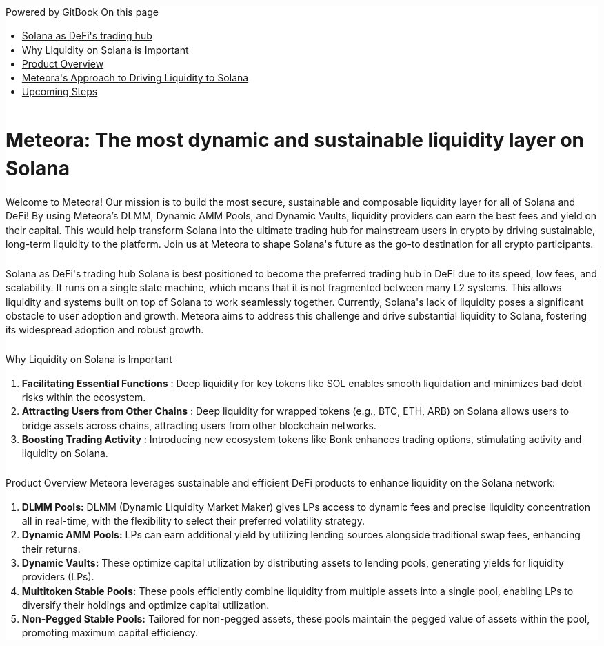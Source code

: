 
[Powered by GitBook](https://docs.meteora.ag/<https:/www.gitbook.com/?utm_source=content&utm_medium=trademark&utm_campaign=yCszyuZ1UBdRqaT2zQpK>)
On this page
  * [Solana as DeFi's trading hub](https://docs.meteora.ag/<#solana-as-defis-trading-hub>)
  * [Why Liquidity on Solana is Important](https://docs.meteora.ag/<#why-liquidity-on-solana-is-important>)
  * [Product Overview](https://docs.meteora.ag/<#product-overview>)
  * [Meteora's Approach to Driving Liquidity to Solana](https://docs.meteora.ag/<#meteoras-approach-to-driving-liquidity-to-solana>)
  * [Upcoming Steps](https://docs.meteora.ag/<#upcoming-steps>)


# Meteora: The most dynamic and sustainable liquidity layer on Solana
Welcome to Meteora! Our mission is to build the most secure, sustainable and composable liquidity layer for all of Solana and DeFi! By using Meteora’s DLMM, Dynamic AMM Pools, and Dynamic Vaults, liquidity providers can earn the best fees and yield on their capital.
This would help transform Solana into the ultimate trading hub for mainstream users in crypto by driving sustainable, long-term liquidity to the platform. Join us at Meteora to shape Solana's future as the go-to destination for all crypto participants.
### 
[](https://docs.meteora.ag/<#solana-as-defis-trading-hub>)
Solana as DeFi's trading hub
Solana is best positioned to become the preferred trading hub in DeFi due to its speed, low fees, and scalability. It runs on a single state machine, which means that it is not fragmented between many L2 systems. This allows liquidity and systems built on top of Solana to work seamlessly together.
Currently, Solana's lack of liquidity poses a significant obstacle to user adoption and growth. Meteora aims to address this challenge and drive substantial liquidity to Solana, fostering its widespread adoption and robust growth.
### 
[](https://docs.meteora.ag/<#why-liquidity-on-solana-is-important>)
Why Liquidity on Solana is Important
  1. **Facilitating Essential Functions** : Deep liquidity for key tokens like SOL enables smooth liquidation and minimizes bad debt risks within the ecosystem.
  2. **Attracting Users from Other Chains** : Deep liquidity for wrapped tokens (e.g., BTC, ETH, ARB) on Solana allows users to bridge assets across chains, attracting users from other blockchain networks.
  3. **Boosting Trading Activity** : Introducing new ecosystem tokens like Bonk enhances trading options, stimulating activity and liquidity on Solana.


### 
[](https://docs.meteora.ag/<#product-overview>)
Product Overview
Meteora leverages sustainable and efficient DeFi products to enhance liquidity on the Solana network:
  1. **DLMM Pools:** DLMM (Dynamic Liquidity Market Maker) gives LPs access to dynamic fees and precise liquidity concentration all in real-time, with the flexibility to select their preferred volatility strategy.
  2. **Dynamic AMM Pools:** LPs can earn additional yield by utilizing lending sources alongside traditional swap fees, enhancing their returns.
  3. **Dynamic Vaults:** These optimize capital utilization by distributing assets to lending pools, generating yields for liquidity providers (LPs).
  4. **Multitoken Stable Pools:** These pools efficiently combine liquidity from multiple assets into a single pool, enabling LPs to diversify their holdings and optimize capital utilization.
  5. **Non-Pegged Stable Pools:** Tailored for non-pegged assets, these pools maintain the pegged value of assets within the pool, promoting maximum capital efficiency.
